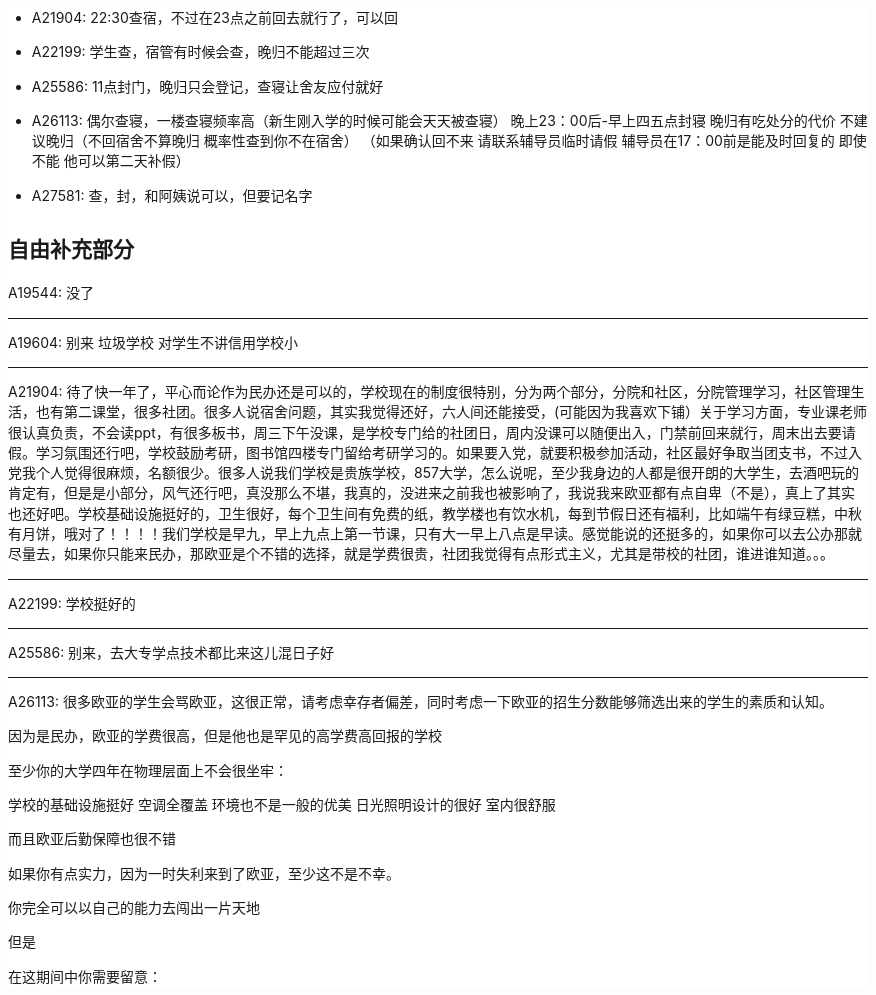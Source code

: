 - A21904: 22:30查宿，不过在23点之前回去就行了，可以回

- A22199: 学生查，宿管有时候会查，晚归不能超过三次

- A25586: 11点封门，晚归只会登记，查寝让舍友应付就好

- A26113: 偶尔查寝，一楼查寝频率高（新生刚入学的时候可能会天天被查寝）
晚上23：00后-早上四五点封寝
晚归有吃处分的代价 不建议晚归（不回宿舍不算晚归 概率性查到你不在宿舍）
（如果确认回不来 请联系辅导员临时请假 辅导员在17：00前是能及时回复的 即使不能 他可以第二天补假）

- A27581: 查，封，和阿姨说可以，但要记名字

## 自由补充部分

A19544: 没了

***

A19604: 别来 垃圾学校 对学生不讲信用学校小

***

A21904: 待了快一年了，平心而论作为民办还是可以的，学校现在的制度很特别，分为两个部分，分院和社区，分院管理学习，社区管理生活，也有第二课堂，很多社团。很多人说宿舍问题，其实我觉得还好，六人间还能接受，(可能因为我喜欢下铺）关于学习方面，专业课老师很认真负责，不会读ppt，有很多板书，周三下午没课，是学校专门给的社团日，周内没课可以随便出入，门禁前回来就行，周末出去要请假。学习氛围还行吧，学校鼓励考研，图书馆四楼专门留给考研学习的。如果要入党，就要积极参加活动，社区最好争取当团支书，不过入党我个人觉得很麻烦，名额很少。很多人说我们学校是贵族学校，857大学，怎么说呢，至少我身边的人都是很开朗的大学生，去酒吧玩的肯定有，但是是小部分，风气还行吧，真没那么不堪，我真的，没进来之前我也被影响了，我说我来欧亚都有点自卑（不是），真上了其实也还好吧。学校基础设施挺好的，卫生很好，每个卫生间有免费的纸，教学楼也有饮水机，每到节假日还有福利，比如端午有绿豆糕，中秋有月饼，哦对了！！！！我们学校是早九，早上九点上第一节课，只有大一早上八点是早读。感觉能说的还挺多的，如果你可以去公办那就尽量去，如果你只能来民办，那欧亚是个不错的选择，就是学费很贵，社团我觉得有点形式主义，尤其是带校的社团，谁进谁知道。。。

***

A22199: 学校挺好的

***

A25586: 别来，去大专学点技术都比来这儿混日子好

***

A26113: 很多欧亚的学生会骂欧亚，这很正常，请考虑幸存者偏差，同时考虑一下欧亚的招生分数能够筛选出来的学生的素质和认知。

因为是民办，欧亚的学费很高，但是他也是罕见的高学费高回报的学校

至少你的大学四年在物理层面上不会很坐牢：



学校的基础设施挺好 空调全覆盖  环境也不是一般的优美 日光照明设计的很好 室内很舒服 

而且欧亚后勤保障也很不错

如果你有点实力，因为一时失利来到了欧亚，至少这不是不幸。

你完全可以以自己的能力去闯出一片天地



但是

在这期间中你需要留意：
